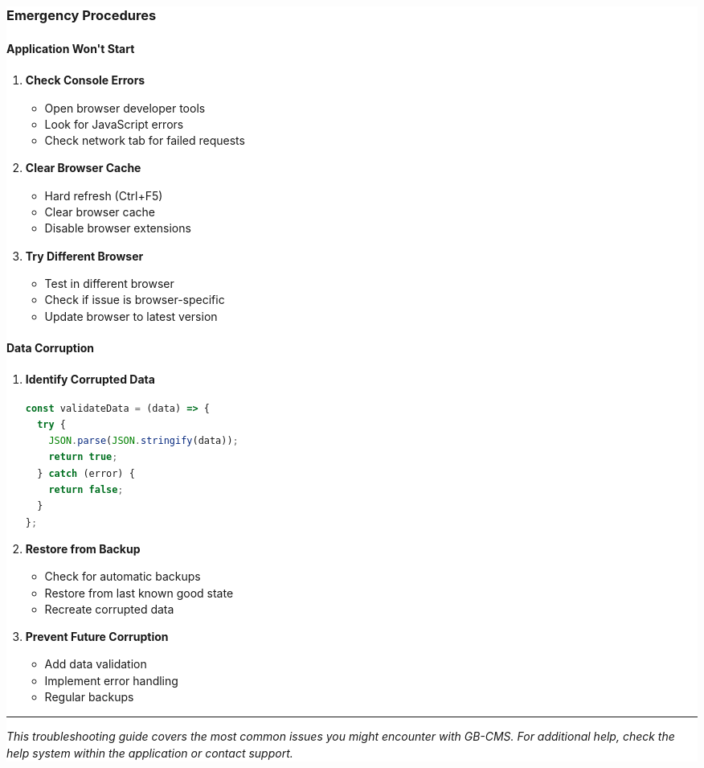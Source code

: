 ### Emergency Procedures

#### Application Won't Start
1. **Check Console Errors**
   - Open browser developer tools
   - Look for JavaScript errors
   - Check network tab for failed requests

2. **Clear Browser Cache**
   - Hard refresh (Ctrl+F5)
   - Clear browser cache
   - Disable browser extensions

3. **Try Different Browser**
   - Test in different browser
   - Check if issue is browser-specific
   - Update browser to latest version

#### Data Corruption
1. **Identify Corrupted Data**
   ```javascript
   const validateData = (data) => {
     try {
       JSON.parse(JSON.stringify(data));
       return true;
     } catch (error) {
       return false;
     }
   };
   ```

2. **Restore from Backup**
   - Check for automatic backups
   - Restore from last known good state
   - Recreate corrupted data

3. **Prevent Future Corruption**
   - Add data validation
   - Implement error handling
   - Regular backups

---

*This troubleshooting guide covers the most common issues you might encounter with GB-CMS. For additional help, check the help system within the application or contact support.*

